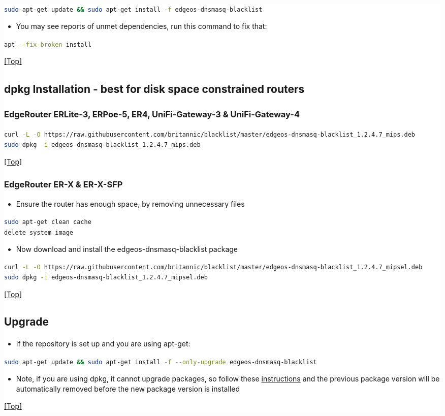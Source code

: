 ```bash
sudo apt-get update && sudo apt-get install -f edgeos-dnsmasq-blacklist
```

* You may see reports of unmet dependencies, run this command to fix that:

```bash
apt --fix-broken install
```

[[Top]](#contents)

## **dpkg Installation - best for disk space constrained routers**

### **EdgeRouter ERLite-3, ERPoe-5, ER4, UniFi-Gateway-3 & UniFi-Gateway-4**

```bash
curl -L -O https://raw.githubusercontent.com/britannic/blacklist/master/edgeos-dnsmasq-blacklist_1.2.4.7_mips.deb
sudo dpkg -i edgeos-dnsmasq-blacklist_1.2.4.7_mips.deb
```

[[Top]](#contents)

### **EdgeRouter ER-X & ER-X-SFP**

* Ensure the router has enough space, by removing unnecessary files

```bash
sudo apt-get clean cache
delete system image
```

* Now download and install the edgeos-dnsmasq-blacklist package

```bash
curl -L -O https://raw.githubusercontent.com/britannic/blacklist/master/edgeos-dnsmasq-blacklist_1.2.4.7_mipsel.deb
sudo dpkg -i edgeos-dnsmasq-blacklist_1.2.4.7_mipsel.deb
```

[[Top]](#contents)

## **Upgrade**

* If the repository is set up and you are using apt-get:

```bash
sudo apt-get update && sudo apt-get install -f --only-upgrade edgeos-dnsmasq-blacklist
```

* Note, if you are using dpkg, it cannot upgrade packages, so follow these [instructions](#dpkg-installation---best-for-disk-space-constrained-routers) and the previous package version will be automatically removed before the new package version is installed

[[Top]](#contents)

